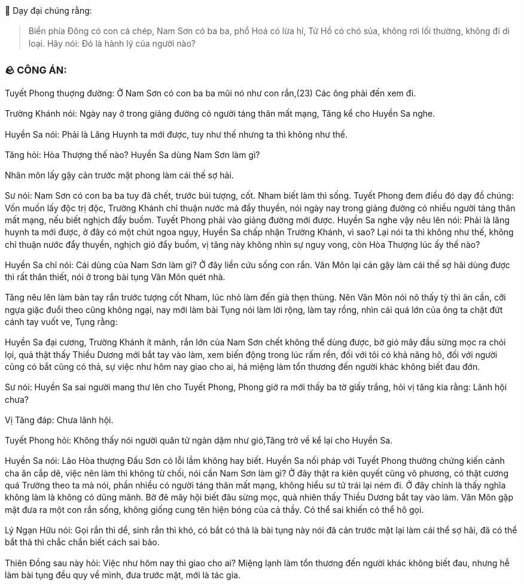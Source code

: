 📣 Dạy đại chúng rằng: 

> Biển phía Đông có con cá chép, Nam Sơn có ba ba, phổ Hoá có lừa hí, Tử Hồ có chó sủa, không rơi lối thường, không đi di loại. 
> Hãy nói: Đó là hành lý của người nào?

### 🪨 CÔNG ÁN:

Tuyết Phong thuợng đường: Ở Nam Sơn có con ba ba mũi nó như con rắn,(23) Các ông phải đến xem đi.

Trường Khánh nói: Ngày nay ở trong giảng đường có người táng thân mất mạng, Tăng kể cho Huyền Sa nghe.

Huyền Sa nói: Phải là Lăng Huynh ta mới được, tuy như thế nhưng ta thì không như thế.

Tăng hỏi: Hòa Thượng thế nào? Huyền Sa dùng Nam Sơn làm gì?

Nhân môn lấy gậy cản trước mặt phong làm cái thế sợ hải.

Sư nói: Nam Sơn có con ba ba tuy đã chết, trước búi tượng, cốt. Nham biết làm thì sống. Tuyết Phong đem điều đó dạy đồ chúng: Vốn muốn lấy độc trị độc, Trường Khánh chỉ thuận nước mà đẩy thuyền, nói ngày nay trong giảng đường có nhiều người táng thân mất mạng, nếu biết nghịch đẩy buồm. Tuyết Phong phải vào giảng đường mới được. Huyền Sa nghe vậy nêu lên nói: Phải là lăng huynh ta mới được, ở đây có một chút ngoa ngụy, Huyền Sa chấp nhận Trường Khánh, vì sao? Lại nói ta thì không như thế, không chỉ thuận nước đẩy thuyền, nghịch gió đẩy buồm, vị tăng này không nhìn sự nguy vong, còn Hòa Thượng lúc ấy thế nào?

Huyền Sa chỉ nói: Cái dùng của Nam Sơn làm gì? Ở đây liền cứu sống con rắn. Vân Môn lại cản gậy làm cái thế sợ hãi dùng được thì rất thân thiết, nói ở trong bài tụng Vân Môn quét nhà.

Tăng nêu lên làm bàn tay rắn trước tượng cốt Nham, lúc nhỏ làm đến già thẹn thùng. Nên Vân Môn nói nô thấy tỳ thì ân cần, cỡi ngựa giặc đuổi theo cũng không ngại, nay mới làm bài Tụng nói làm lời rộng, làm tay rồng, nhìn cái quá lớn của ông ta chặt đứt cánh tay vuốt ve, Tụng rằng:

Huyền Sa đại cương, Trường Khánh ít mãnh, rắn lớn của Nam Sơn chết không thể dùng được, bờ gió mây đầu sừng mọc ra chói lọi, quả thật thấy Thiều Dương mới bắt tay vào làm, xem biến động trong lúc rấm rền, đối với tôi có khả năng hô, đối với người cũng có bắt cũng có thả, sự việc như hôm nay giao cho ai, há miệng làm tổn thương đến người khác không biết đau đớn.

Sư nói: Huyền Sa sai người mang thư lên cho Tuyết Phong, Phong giở ra mới thấy ba tờ giấy trắng, hỏi vị tăng kia rằng: Lãnh hội chưa?

Vị Tăng đáp: Chưa lãnh hội.

Tuyết Phong hỏi: Không thấy nói người quân tử ngàn dặm như gió,Tăng trở về kể lại cho Huyền Sa.

Huyền Sa nói: Lão Hòa thượng Đầu Sơn có lỗi lầm không hay biết. Huyền Sa nối pháp với Tuyết Phong thường chứng kiến cảnh cha ăn cắp dê, việc nên làm thì không từ chối, nói cần Nam Sơn làm gì? Ở đây thật ra kiên quyết cũng vô phương, có thật cương quá Trường theo ta mà nói, phần nhiều có người táng thân mất mạng, không hiểu sư tử trái lại ném đi. Ở đây chính là thấy nghĩa không làm là không có dũng mãnh. Bờ đê mây hội biết đâu sừng mọc, quả nhiên thấy Thiều Dương bắt tay vào làm. Vân Môn gặp mặt đưa ra một con rắn sống, không giống cung tên hiện bóng của cả thầy. Có thể sai khiến có thể hô gọi.

Lý Ngạn Hữu nói: Gọi rắn thì dể, sinh rắn thì khó, có bắt có thả là bài tụng này nói đã cản trước mặt lại làm cái thể sợ hãi, đã có thể bắt thả thì chắc chắn biết cách sai bảo.

Thiên Đồng sau này hỏi: Việc như hôm nay thì giao cho ai? Miệng lạnh làm tổn thương đến người khác không biết đau, nhưng hễ làm bài tụng đều quy về mình, đưa trước mặt, mới là tác gia.
